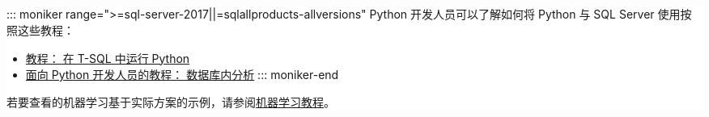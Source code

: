::: moniker range=">=sql-server-2017||=sqlallproducts-allversions"
Python 开发人员可以了解如何将 Python 与 SQL Server 使用按照这些教程：

+ [教程： 在 T-SQL 中运行 Python](../tutorials/run-python-using-t-sql.md)
+ [面向 Python 开发人员的教程： 数据库内分析](../tutorials/sqldev-in-database-python-for-sql-developers.md)
::: moniker-end

若要查看的机器学习基于实际方案的示例，请参阅[机器学习教程](../tutorials/machine-learning-services-tutorials.md)。
